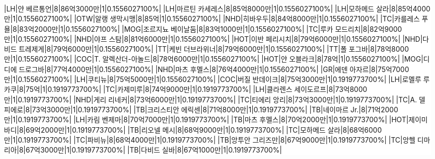 |LH|얀 베르통언|8|86억3000만|1|0.1556027100%|
|LH|마르틴 카세레스|8|85억8000만|1|0.1556027100%|
|LH|모하메드 살라|8|85억4000만|1|0.1556027100%|
|OTW|알랭 생막시맹|8|85억|1|0.1556027100%|
|NHD|히바우두|8|84억8000만|1|0.1556027100%|
|TC|카를레스 푸욜|8|83억2000만|1|0.1556027100%|
|MOG|조르지뇨 베이날둠|8|83억1000만|1|0.1556027100%|
|TC|루카 모드리치|8|82억9000만|1|0.1556027100%|
|NHD|야프 스탐|8|81억6000만|1|0.1556027100%|
|HOT|이반 페리시치|8|79억6000만|1|0.1556027100%|
|NHD|다비드 트레제게|8|79억6000만|1|0.1556027100%|
|TT|케빈 더브라위너|8|79억6000만|1|0.1556027100%|
|TT|폴 포그바|8|78억8000만|1|0.1556027100%|
|COC|T. 알렉산더-아놀드|8|78억6000만|1|0.1556027100%|
|HOT|얀 오블라크|8|78억|1|0.1556027100%|
|MOG|디디에 드로그바|8|77억4000만|1|0.1556027100%|
|NHD|마츠 후멜스|8|76억4000만|1|0.1556027100%|
|GR|에덴 아자르|8|75억7000만|1|0.1556027100%|
|LH|쿠티뉴|8|75억5000만|1|0.1556027100%|
|COC|버질 반데이크|8|75억3000만|1|0.1919773700%|
|LH|로멜루 루카쿠|8|75억|1|0.1919773700%|
|TC|카제미루|8|74억9000만|1|0.1919773700%|
|LH|클라렌스 세이도르프|8|73억8000만|1|0.1919773700%|
|NHD|게리 리네커|8|73억6000만|1|0.1919773700%|
|TC|티에리 앙리|8|73억3000만|1|0.1919773700%|
|TC|A. 델피에로|8|73억3000만|1|0.1919773700%|
|TB|크리스티안 에릭센|8|71억8000만|1|0.1919773700%|
|TB|네이마르 Jr.|8|71억2000만|1|0.1919773700%|
|LH|카림 벤제마|8|70억7000만|1|0.1919773700%|
|TB|마츠 후멜스|8|70억2000만|1|0.1919773700%|
|HOT|제이미 바디|8|69억2000만|1|0.1919773700%|
|TB|리오넬 메시|8|68억9000만|1|0.1919773700%|
|TC|모하메드 살라|8|68억6000만|1|0.1919773700%|
|TC|파비뉴|8|68억4000만|1|0.1919773700%|
|TB|앙투안 그리즈만|8|67억9000만|1|0.1919773700%|
|TC|앙헬 디마리아|8|67억3000만|1|0.1919773700%|
|TB|다비드 실바|8|67억1000만|1|0.1919773700%|